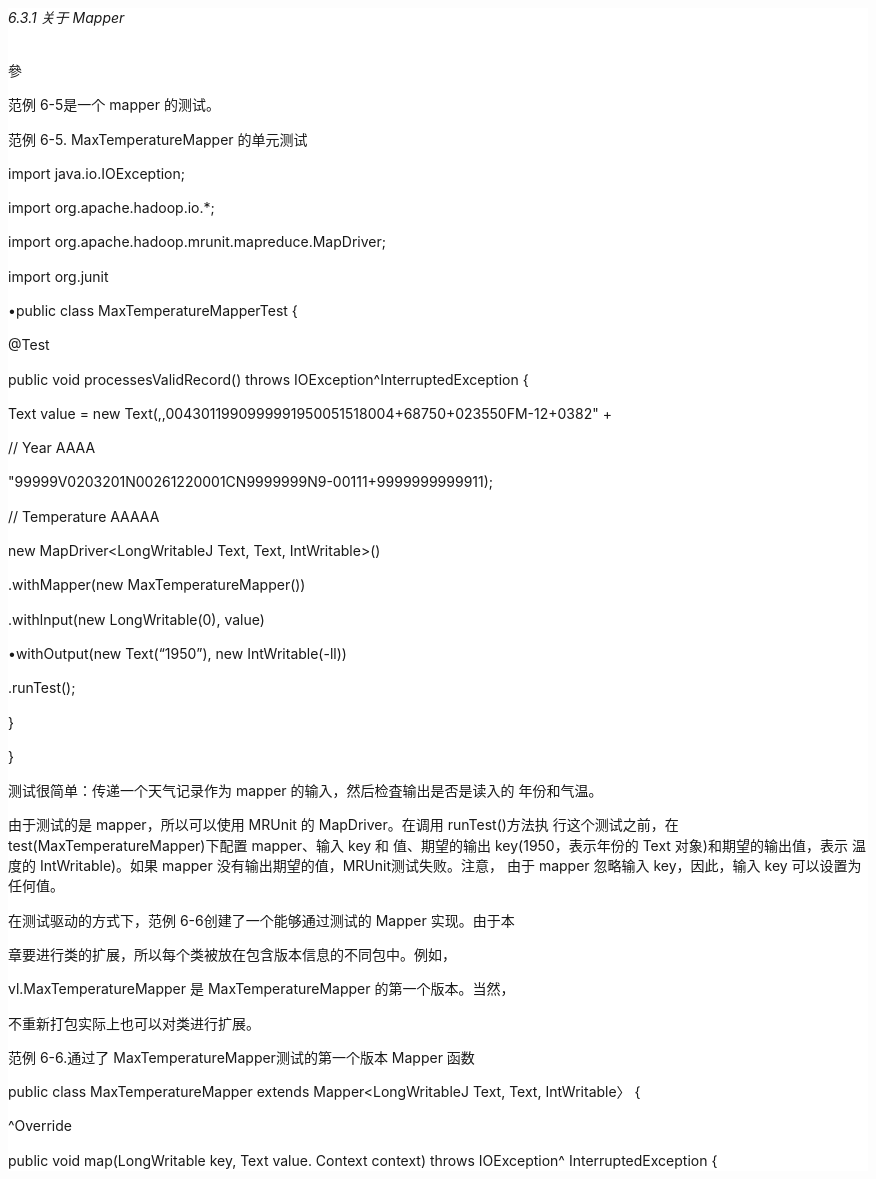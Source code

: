 ###### 6.3.1 关于 Mapper

參

范例 6-5是一个 mapper 的测试。

范例 6-5. MaxTemperatureMapper 的单元测试

import java.io.IOException;

import org.apache.hadoop.io.*;

import org.apache.hadoop.mrunit.mapreduce.MapDriver;

import org.junit

•public class MaxTemperatureMapperTest {

@Test

public void processesValidRecord() throws IOException^InterruptedException {

Text value = new Text(,,0043011990999991950051518004+68750+023550FM-12+0382" +

// Year AAAA

"99999V0203201N00261220001CN9999999N9-00111+9999999999911);

// Temperature AAAAA

new MapDriver<LongWritableJ Text, Text, IntWritable>()

.withMapper(new MaxTemperatureMapper())

.withlnput(new LongWritable(0), value)

•withOutput(new Text(“1950”), new IntWritable(-ll))

.runTest();

}

}

测试很简单：传递一个天气记录作为 mapper 的输入，然后检査输出是否是读入的 年份和气温。

由于测试的是 mapper，所以可以使用 MRUnit 的 MapDriver。在调用 runTest()方法执 行这个测试之前，在 test(MaxTemperatureMapper)下配置 mapper、输入 key 和 值、期望的输出 key(1950，表示年份的 Text 对象)和期望的输出值，表示 温度的 IntWritable)。如果 mapper 没有输出期望的值，MRUnit测试失败。注意， 由于 mapper 忽略输入 key，因此，输入 key 可以设置为任何值。

在测试驱动的方式下，范例 6-6创建了一个能够通过测试的 Mapper 实现。由于本

章要进行类的扩展，所以每个类被放在包含版本信息的不同包中。例如，

vl.MaxTemperatureMapper 是 MaxTemperatureMapper 的第一个版本。当然，

不重新打包实际上也可以对类进行扩展。

范例 6-6.通过了 MaxTemperatureMapper测试的第一个版本 Mapper 函数

public class MaxTemperatureMapper extends Mapper<LongWritableJ Text, Text, IntWritable〉 {

^Override

public void map(LongWritable key, Text value. Context context) throws IOException^ InterruptedException {
